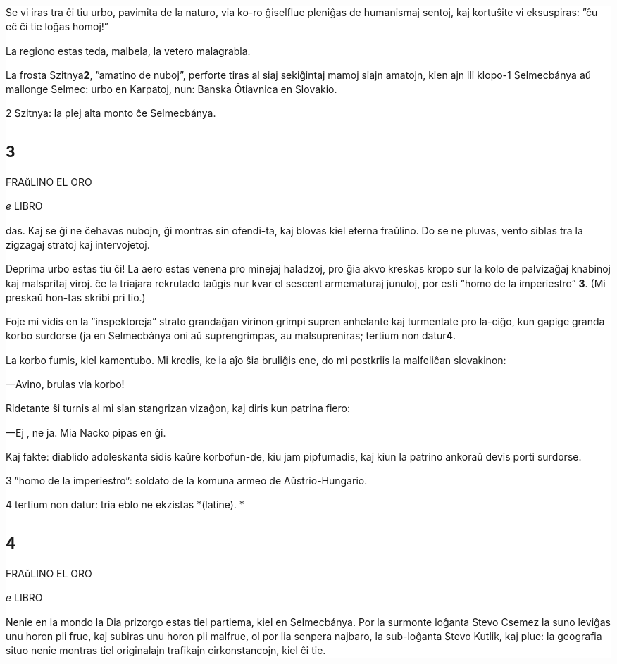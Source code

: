 Se vi iras tra ĉi tiu urbo, pavimita de la naturo, via ko-ro ĝiselflue pleniĝas de humanismaj sentoj, kaj kortuŝite vi eksuspiras: ”ĉu eĉ ĉi tie loĝas homoj\!” 

La regiono estas teda, malbela, la vetero malagrabla. 

La frosta Szitnya**2**, ”amatino de nuboj”, perforte tiras al siaj sekiĝintaj mamoj siajn amatojn, kien ajn ili klopo-1 Selmecbánya aŭ mallonge Selmec: urbo en Karpatoj, nun: Banska Ôtiavnica en Slovakio. 

2 Szitnya: la plej alta monto ĉe Selmecbánya. 



## **3**

FRAŭLINO EL ORO

*e* LIBRO

das. Kaj se ĝi ne ĉehavas nubojn, ĝi montras sin ofendi-ta, kaj blovas kiel eterna fraŭlino. Do se ne pluvas, vento siblas tra la zigzagaj stratoj kaj intervojetoj. 

Deprima urbo estas tiu ĉi\! La aero estas venena pro minejaj haladzoj, pro ĝia akvo kreskas kropo sur la kolo de palvizaĝaj knabinoj kaj malspritaj viroj. ĉe la triajara rekrutado taŭgis nur kvar el sescent armematuraj junuloj, por esti ”homo de la imperiestro” **3**. \(Mi preskaŭ hon-tas skribi pri tio.\)

Foje mi vidis en la ”inspektoreja” strato grandaĝan virinon grimpi supren anhelante kaj turmentate pro la-ciĝo, kun gapige granda korbo surdorse \(ja en Selmecbánya oni aŭ suprengrimpas, au malsupreniras; tertium non datur**4**. 

La korbo fumis, kiel kamentubo. Mi kredis, ke ia aĵo ŝia bruliĝis ene, do mi postkriis la malfeliĉan slovakinon:

—Avino, brulas via korbo\! 

Ridetante ŝi turnis al mi sian stangrizan vizaĝon, kaj diris kun patrina fiero:

—Ej , ne ja. Mia Nacko pipas en ĝi. 

Kaj fakte: diablido adoleskanta sidis kaŭre korbofun-de, kiu jam pipfumadis, kaj kiun la patrino ankoraŭ devis porti surdorse. 

3 ”homo de la imperiestro”: soldato de la komuna armeo de Aŭstrio-Hungario. 

4 tertium non datur: tria eblo ne ekzistas *\(latine\). *



## **4**

FRAŭLINO EL ORO

*e* LIBRO

Nenie en la mondo la Dia prizorgo estas tiel partiema, kiel en Selmecbánya. Por la surmonte loĝanta Stevo Csemez la suno leviĝas unu horon pli frue, kaj subiras unu horon pli malfrue, ol por lia senpera najbaro, la sub-loĝanta Stevo Kutlik, kaj plue: la geografia situo nenie montras tiel originalajn trafikajn cirkonstancojn, kiel ĉi tie. 
